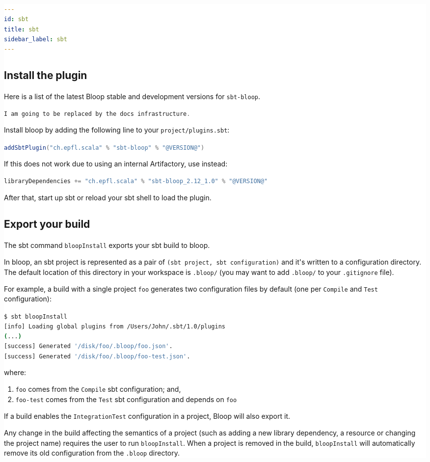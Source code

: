 ```yaml
---
id: sbt
title: sbt
sidebar_label: sbt
---
```




## Install the plugin

Here is a list of the latest Bloop stable and development versions for `sbt-bloop`.

```scala mdoc:releases
I am going to be replaced by the docs infrastructure.
```


Install bloop by adding the following line to your `project/plugins.sbt`:

```sbt
addSbtPlugin("ch.epfl.scala" % "sbt-bloop" % "@VERSION@")
```

If this does not work due to using an internal Artifactory, use instead:
```sbt
libraryDependencies += "ch.epfl.scala" % "sbt-bloop_2.12_1.0" % "@VERSION@"
```

After that, start up sbt or reload your sbt shell to load the plugin.

## Export your build

The sbt command `bloopInstall` exports your sbt build to bloop.

In bloop, an sbt project is represented as a pair of `(sbt project, sbt configuration)` and it's
written to a configuration directory. The default location of this directory in your workspace is
`.bloop/` (you may want to add `.bloop/` to your `.gitignore` file).

For example, a build with a single project `foo` generates two configuration files by
default (one per `Compile` and `Test` configuration):

```bash
$ sbt bloopInstall
[info] Loading global plugins from /Users/John/.sbt/1.0/plugins
(...)
[success] Generated '/disk/foo/.bloop/foo.json'.
[success] Generated '/disk/foo/.bloop/foo-test.json'.
```

where:
1. `foo` comes from the `Compile` sbt configuration; and,
1. `foo-test` comes from the `Test` sbt configuration and depends on `foo`

If a build enables the `IntegrationTest` configuration in a project, Bloop will also export it.

Any change in the build affecting the semantics of a project (such as adding a new library
dependency, a resource or changing the project name) requires the user to run `bloopInstall`. When a
project is removed in the build, `bloopInstall` will automatically remove its old configuration from
the `.bloop` directory.


[sbt-configuration]: https://www.scala-sbt.org/1.x/docs/Multi-Project.html
[integration-test-conf]: https://www.scala-sbt.org/1.0/docs/offline/Testing.html#Integration+Tests